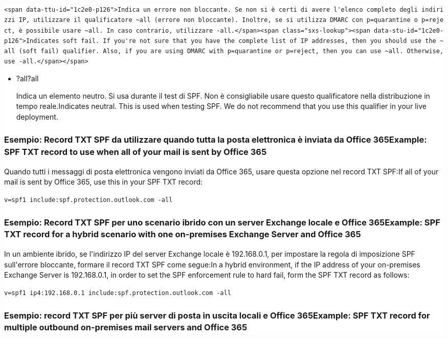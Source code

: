     <span data-ttu-id="1c2e0-p126">Indica un errore non bloccante. Se non si è certi di avere l'elenco completo degli indirizzi IP, utilizzare il qualificatore ~all (errore non bloccante). Inoltre, se si utilizza DMARC con p=quarantine o p=reject, è possibile usare ~all. In caso contrario, utilizzare -all.</span><span class="sxs-lookup"><span data-stu-id="1c2e0-p126">Indicates soft fail. If you're not sure that you have the complete list of IP addresses, then you should use the ~all (soft fail) qualifier. Also, if you are using DMARC with p=quarantine or p=reject, then you can use ~all. Otherwise, use -all.</span></span>
    
  - <span data-ttu-id="1c2e0-226">?all</span><span class="sxs-lookup"><span data-stu-id="1c2e0-226">?all</span></span>
    
    <span data-ttu-id="1c2e0-p127">Indica un elemento neutro. Si usa durante il test di SPF. Non è consigliabile usare questo qualificatore nella distribuzione in tempo reale.</span><span class="sxs-lookup"><span data-stu-id="1c2e0-p127">Indicates neutral. This is used when testing SPF. We do not recommend that you use this qualifier in your live deployment.</span></span>
    
### <a name="example-spf-txt-record-to-use-when-all-of-your-mail-is-sent-by-office-365"></a><span data-ttu-id="1c2e0-230">Esempio: Record TXT SPF da utilizzare quando tutta la posta elettronica è inviata da Office 365</span><span class="sxs-lookup"><span data-stu-id="1c2e0-230">Example: SPF TXT record to use when all of your mail is sent by Office 365</span></span>
<span data-ttu-id="1c2e0-231"><a name="ExampleSPFNoSP"> </a></span><span class="sxs-lookup"><span data-stu-id="1c2e0-231"></span></span>

<span data-ttu-id="1c2e0-232">Quando tutti i messaggi di posta elettronica vengono inviati da Office 365, usare questa opzione nel record TXT SPF:</span><span class="sxs-lookup"><span data-stu-id="1c2e0-232">If all of your mail is sent by Office 365, use this in your SPF TXT record:</span></span>
  
```
v=spf1 include:spf.protection.outlook.com -all
```

### <a name="example-spf-txt-record-for-a-hybrid-scenario-with-one-on-premises-exchange-server-and-office-365"></a><span data-ttu-id="1c2e0-233">Esempio: Record TXT SPF per uno scenario ibrido con un server Exchange locale e Office 365</span><span class="sxs-lookup"><span data-stu-id="1c2e0-233">Example: SPF TXT record for a hybrid scenario with one on-premises Exchange Server and Office 365</span></span>
<span data-ttu-id="1c2e0-234"><a name="ExampleSPFHybridOneExchangeServer"> </a></span><span class="sxs-lookup"><span data-stu-id="1c2e0-234"></span></span>

<span data-ttu-id="1c2e0-235">In un ambiente ibrido, se l'indirizzo IP del server Exchange locale è 192.168.0.1, per impostare la regola di imposizione SPF sull'errore bloccante, formare il record TXT SPF come segue:</span><span class="sxs-lookup"><span data-stu-id="1c2e0-235">In a hybrid environment, if the IP address of your on-premises Exchange Server is 192.168.0.1, in order to set the SPF enforcement rule to hard fail, form the SPF TXT record as follows:</span></span>
  
```
v=spf1 ip4:192.168.0.1 include:spf.protection.outlook.com -all
```

### <a name="example-spf-txt-record-for-multiple-outbound-on-premises-mail-servers-and-office-365"></a><span data-ttu-id="1c2e0-236">Esempio: record TXT SPF per più server di posta in uscita locali e Office 365</span><span class="sxs-lookup"><span data-stu-id="1c2e0-236">Example: SPF TXT record for multiple outbound on-premises mail servers and Office 365</span></span>
<span data-ttu-id="1c2e0-237"><a name="ExampleSPFMultipleMailServerO365"> </a></span><span class="sxs-lookup"><span data-stu-id="1c2e0-237"></span></span>
